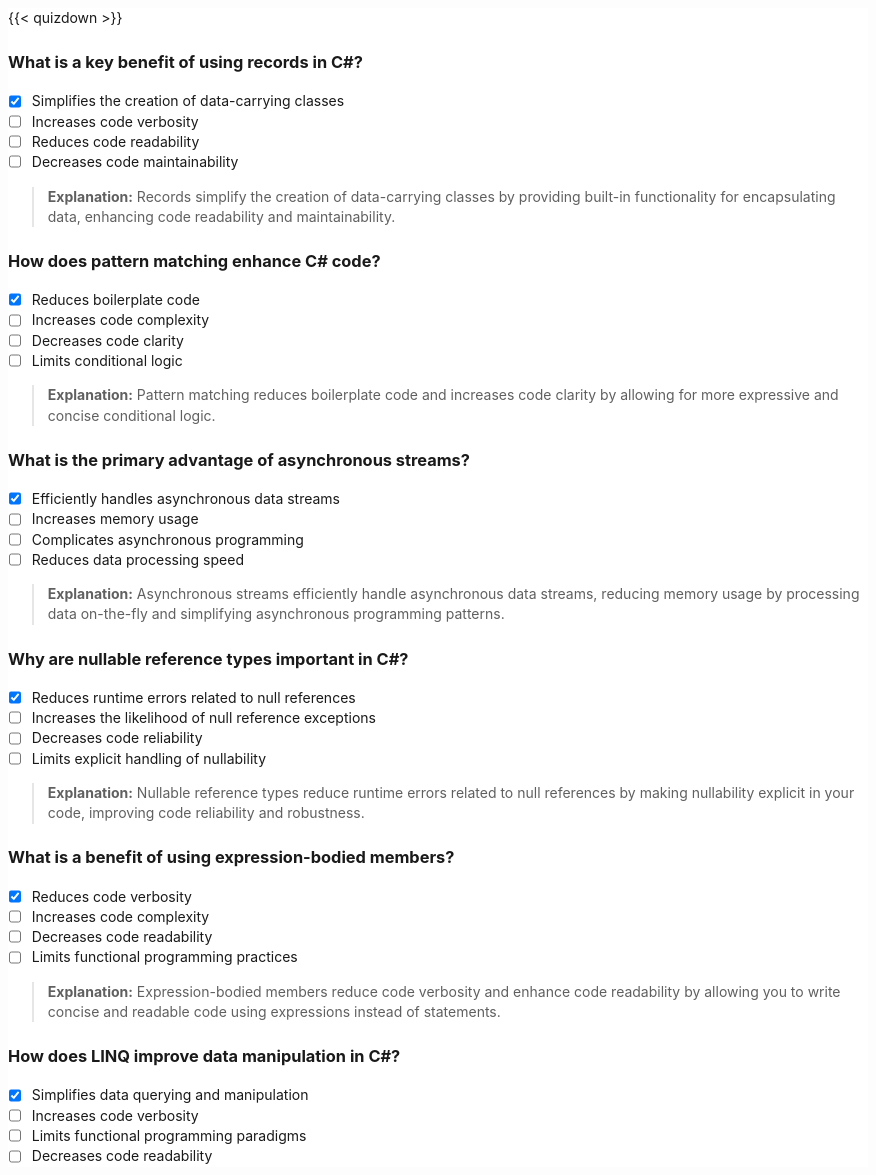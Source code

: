 {{< quizdown >}}

### What is a key benefit of using records in C#?

- [x] Simplifies the creation of data-carrying classes
- [ ] Increases code verbosity
- [ ] Reduces code readability
- [ ] Decreases code maintainability

> **Explanation:** Records simplify the creation of data-carrying classes by providing built-in functionality for encapsulating data, enhancing code readability and maintainability.

### How does pattern matching enhance C# code?

- [x] Reduces boilerplate code
- [ ] Increases code complexity
- [ ] Decreases code clarity
- [ ] Limits conditional logic

> **Explanation:** Pattern matching reduces boilerplate code and increases code clarity by allowing for more expressive and concise conditional logic.

### What is the primary advantage of asynchronous streams?

- [x] Efficiently handles asynchronous data streams
- [ ] Increases memory usage
- [ ] Complicates asynchronous programming
- [ ] Reduces data processing speed

> **Explanation:** Asynchronous streams efficiently handle asynchronous data streams, reducing memory usage by processing data on-the-fly and simplifying asynchronous programming patterns.

### Why are nullable reference types important in C#?

- [x] Reduces runtime errors related to null references
- [ ] Increases the likelihood of null reference exceptions
- [ ] Decreases code reliability
- [ ] Limits explicit handling of nullability

> **Explanation:** Nullable reference types reduce runtime errors related to null references by making nullability explicit in your code, improving code reliability and robustness.

### What is a benefit of using expression-bodied members?

- [x] Reduces code verbosity
- [ ] Increases code complexity
- [ ] Decreases code readability
- [ ] Limits functional programming practices

> **Explanation:** Expression-bodied members reduce code verbosity and enhance code readability by allowing you to write concise and readable code using expressions instead of statements.

### How does LINQ improve data manipulation in C#?

- [x] Simplifies data querying and manipulation
- [ ] Increases code verbosity
- [ ] Limits functional programming paradigms
- [ ] Decreases code readability
